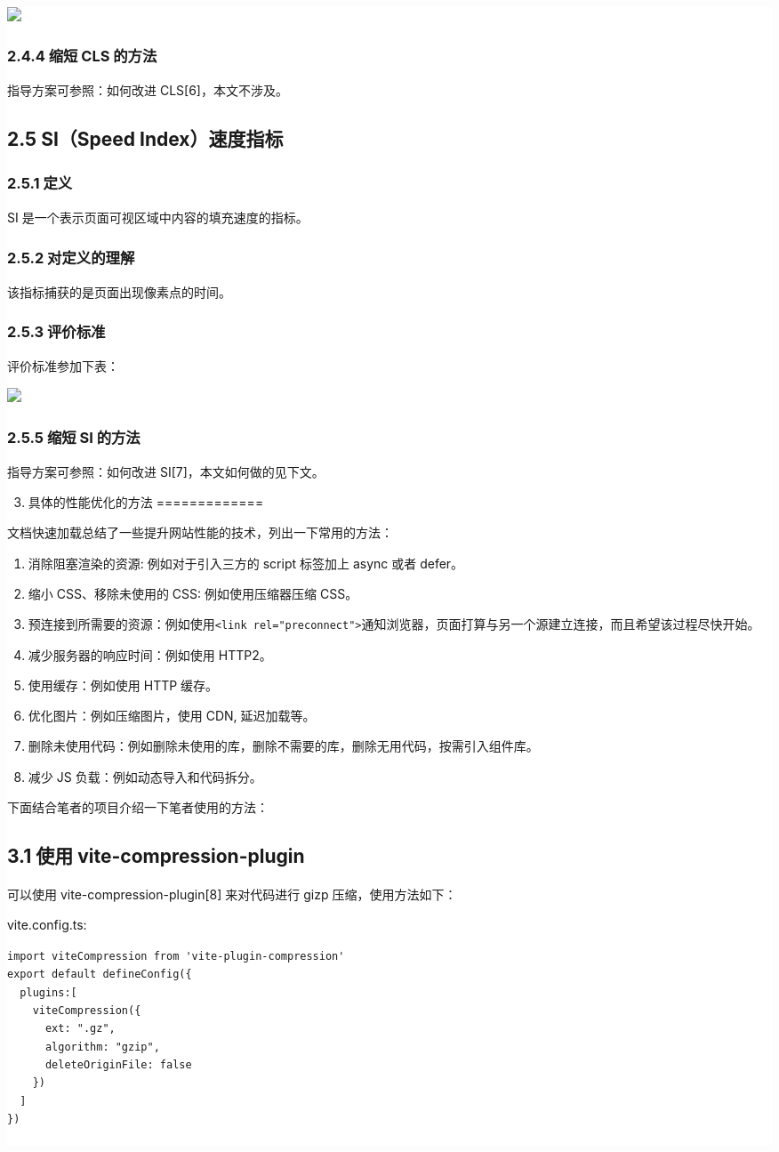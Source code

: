![](https://mmbiz.qpic.cn/sz_mmbiz_jpg/mshqAkialV7G0MYGSv0qJjoFYmyHYwKwKaAKyf1tKdpKbaVrJjLPgpn6CrS59FsyicnSBjtkCzIibujicPuPh6ZkgA/640?wx_fmt=other)

### 2.4.4 缩短 CLS 的方法

指导方案可参照：如何改进 CLS[6]，本文不涉及。

2.5 SI（Speed Index）速度指标
-----------------------

### 2.5.1 定义

SI 是一个表示页面可视区域中内容的填充速度的指标。

### 2.5.2 对定义的理解

该指标捕获的是页面出现像素点的时间。

### 2.5.3 评价标准

评价标准参加下表：

![](https://mmbiz.qpic.cn/sz_mmbiz_jpg/mshqAkialV7G0MYGSv0qJjoFYmyHYwKwKbKHydJbQS2qE5UY6x3NKxaibZibnL5ayMqHZJW0MBCgUXbzibew2enN7Q/640?wx_fmt=other)

### 2.5.5 缩短 SI 的方法

指导方案可参照：如何改进 SI[7]，本文如何做的见下文。

3. 具体的性能优化的方法
=============

文档快速加载总结了一些提升网站性能的技术，列出一下常用的方法：

1. 消除阻塞渲染的资源: 例如对于引入三方的 script 标签加上 async 或者 defer。

2. 缩小 CSS、移除未使用的 CSS: 例如使用压缩器压缩 CSS。

3. 预连接到所需要的资源：例如使用`<link rel="preconnect">`通知浏览器，页面打算与另一个源建立连接，而且希望该过程尽快开始。

4. 减少服务器的响应时间：例如使用 HTTP2。

5. 使用缓存：例如使用 HTTP 缓存。

6. 优化图片：例如压缩图片，使用 CDN, 延迟加载等。

7. 删除未使用代码：例如删除未使用的库，删除不需要的库，删除无用代码，按需引入组件库。

8. 减少 JS 负载：例如动态导入和代码拆分。

下面结合笔者的项目介绍一下笔者使用的方法：

3.1 使用 vite-compression-plugin
------------------------------

可以使用 vite-compression-plugin[8] 来对代码进行 gizp 压缩，使用方法如下：

vite.config.ts:

```
import viteCompression from 'vite-plugin-compression'
export default defineConfig({
  plugins:[
    viteCompression({
      ext: ".gz",
      algorithm: "gzip",
      deleteOriginFile: false
    })
  ]
})


```
